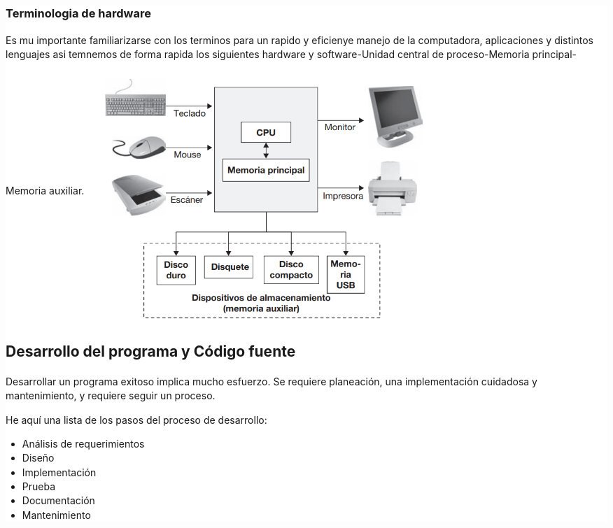 ### Terminologia de hardware

Es mu importante familiarizarse con los terminos para un rapido y eficienye manejo de la computadora, aplicaciones y distintos lenguajes asi temnemos de forma rapida los siguientes
hardware y software-Unidad central de proceso-Memoria principal-Memoria auxiliar.
<img align="center" src="img/Termi.png" width="500" ></img>

## Desarrollo del programa y Código fuente

Desarrollar un programa exitoso implica mucho esfuerzo. Se requiere planeación, una implementación cuidadosa y mantenimiento, y requiere seguir un proceso.

He aquí una lista de los pasos del proceso de desarrollo:

- Análisis de requerimientos
- Diseño
- Implementación
- Prueba
- Documentación
- Mantenimiento
